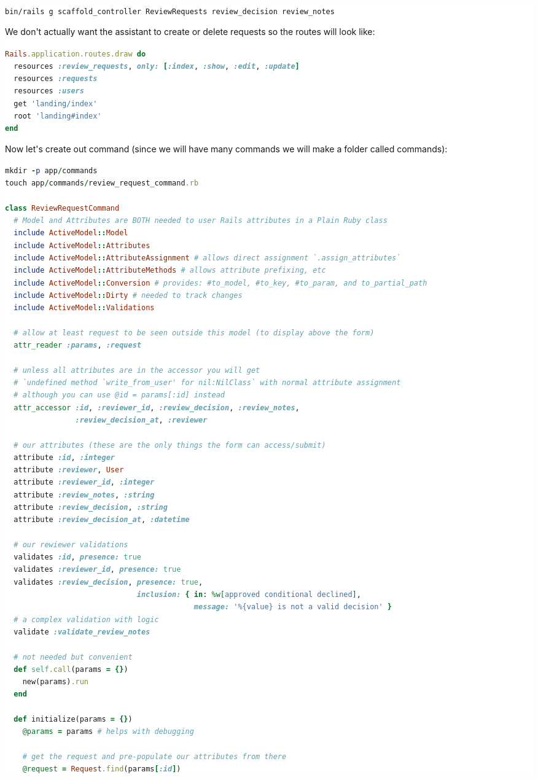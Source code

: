 `bin/rails g scaffold_controller ReviewRequests review_decision review_notes`

We don't actually want the assistant to create or delete requests so the routes will look like:
```ruby
Rails.application.routes.draw do
  resources :review_requests, only: [:index, :show, :edit, :update]
  resources :requests
  resources :users
  get 'landing/index'
  root 'landing#index'
end
```

Now let's create out command (since we will have many commands we will make a folder called commands):
```ruby
mkdir -p app/commands
touch app/commands/review_request_command.rb

class ReviewRequestCommand
  # Model and Attributes are BOTH needed to user Rails attributes in a Plain Ruby class
  include ActiveModel::Model
  include ActiveModel::Attributes
  include ActiveModel::AttributeAssignment # allows direct assignment `.assign_attributes`
  include ActiveModel::AttributeMethods # allows attribute prefixing, etc
  include ActiveModel::Conversion # provides: #to_model, #to_key, #to_param, and to_partial_path
  include ActiveModel::Dirty # needed to track changes
  include ActiveModel::Validations

  # allow at least request to be seen outside this model (to display above the form)
  attr_reader :params, :request

  # unless all attributes are in the accessor you will get
  # `undefined method `write_from_user' for nil:NilClass` with normal attribute assignment
  # although you can use @id = params[:id] instead
  attr_accessor :id, :reviewer_id, :review_decision, :review_notes,
                :review_decision_at, :reviewer

  # our attributes (these are the only things the form can access/submit)
  attribute :id, :integer
  attribute :reviewer, User
  attribute :reviewer_id, :integer
  attribute :review_notes, :string
  attribute :review_decision, :string
  attribute :review_decision_at, :datetime

  # our rewiewer validations
  validates :id, presence: true
  validates :reviewer_id, presence: true
  validates :review_decision, presence: true,
                              inclusion: { in: %w[approved conditional declined],
                                           message: '%{value} is not a valid decision' }
  # a complex validation with logic
  validate :validate_review_notes

  # not needed but convenient
  def self.call(params = {})
    new(params).run
  end

  def initialize(params = {})
    @params = params # helps with debugging

    # get the request and pre-populate our attributes from there
    @request = Request.find(params[:id])
```